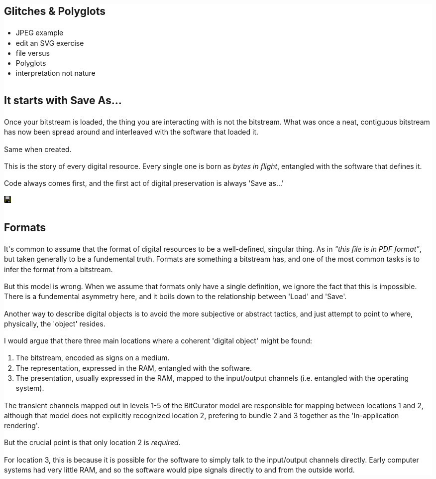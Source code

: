 
## Glitches & Polyglots

- JPEG example
- edit an SVG exercise
- file versus
- Polyglots
- interpretation not nature


## It starts with Save As...

Once your bitstream is loaded, the thing you are interacting with is not the bitstream. What was once a neat, contiguous bitstream has now been spread around and interleaved with the software that loaded it.

Same when created.

This is the story of every digital resource. Every single one is born as *bytes in flight*, entangled with the software that defines it.

Code always comes first, and the first act of digital preservation is always 'Save as...'

![Save as...](./save-icon.png)



## Formats

It's common to assume that the format of digital resources to be a well-defined, singular thing. As in *"this file is in PDF format"*, but taken generally to be a fundemental truth. Formats are something a bitstream has, and one of the most common tasks is to infer the format from a bitstream.

But this model is wrong. When we assume that formats only have a single definition, we ignore the fact that this is impossible. There is a fundemental asymmetry here, and it boils down to the relationship between 'Load' and 'Save'.

Another way to describe digital objects is to avoid the more subjective or abstract tactics, and just attempt to point to where, physically, the 'object' resides.

I would argue that there three main locations where a coherent 'digital object' might be found:

1. The bitstream, encoded as signs on a medium.
2. The representation, expressed in the RAM, entangled with the software.
3. The presentation, usually expressed in the RAM, mapped to the input/output channels (i.e. entangled with the operating system).

The transient channels mapped out in levels 1-5 of the BitCurator model are responsible for mapping between locations 1 and 2, although that model does not explicitly recognized location 2, prefering to bundle 2 and 3 together as the 'In-application rendering'.

But the crucial point is that only location 2 is *required*.

For location 3, this is because it is possible for the software to simply talk to the input/output channels directly. Early computer systems had very little RAM, and so the software would pipe signals directly to and from the outside world.
